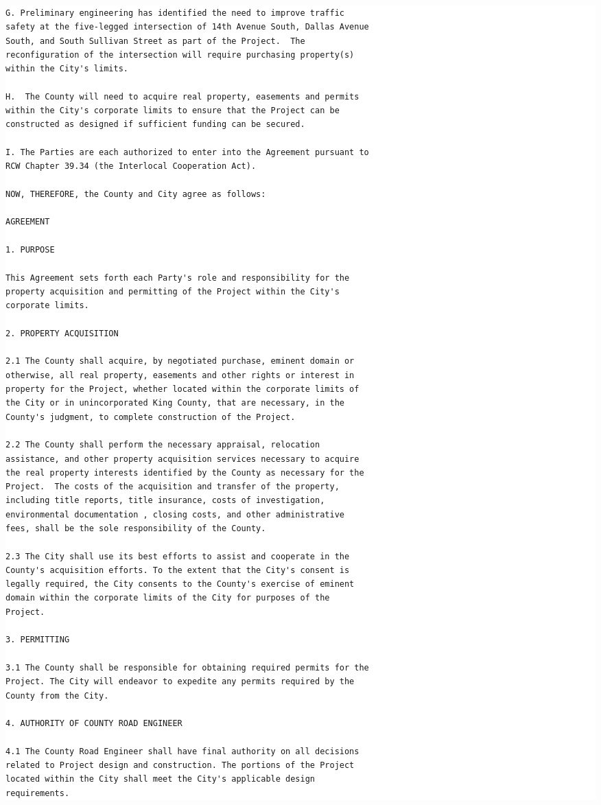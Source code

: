     G. Preliminary engineering has identified the need to improve traffic  
    safety at the five-legged intersection of 14th Avenue South, Dallas Avenue  
    South, and South Sullivan Street as part of the Project.  The  
    reconfiguration of the intersection will require purchasing property(s)  
    within the City's limits.  
  
    H.  The County will need to acquire real property, easements and permits  
    within the City's corporate limits to ensure that the Project can be  
    constructed as designed if sufficient funding can be secured.  
  
    I. The Parties are each authorized to enter into the Agreement pursuant to  
    RCW Chapter 39.34 (the Interlocal Cooperation Act).  
  
    NOW, THEREFORE, the County and City agree as follows:  
  
    AGREEMENT  
  
    1. PURPOSE  
  
    This Agreement sets forth each Party's role and responsibility for the  
    property acquisition and permitting of the Project within the City's  
    corporate limits.  
  
    2. PROPERTY ACQUISITION  
  
    2.1 The County shall acquire, by negotiated purchase, eminent domain or  
    otherwise, all real property, easements and other rights or interest in  
    property for the Project, whether located within the corporate limits of  
    the City or in unincorporated King County, that are necessary, in the  
    County's judgment, to complete construction of the Project.  
  
    2.2 The County shall perform the necessary appraisal, relocation  
    assistance, and other property acquisition services necessary to acquire  
    the real property interests identified by the County as necessary for the  
    Project.  The costs of the acquisition and transfer of the property,  
    including title reports, title insurance, costs of investigation,  
    environmental documentation , closing costs, and other administrative  
    fees, shall be the sole responsibility of the County.  
  
    2.3 The City shall use its best efforts to assist and cooperate in the  
    County's acquisition efforts. To the extent that the City's consent is  
    legally required, the City consents to the County's exercise of eminent  
    domain within the corporate limits of the City for purposes of the  
    Project.  
  
    3. PERMITTING  
  
    3.1 The County shall be responsible for obtaining required permits for the  
    Project. The City will endeavor to expedite any permits required by the  
    County from the City.  
  
    4. AUTHORITY OF COUNTY ROAD ENGINEER  
  
    4.1 The County Road Engineer shall have final authority on all decisions  
    related to Project design and construction. The portions of the Project  
    located within the City shall meet the City's applicable design  
    requirements.  
  